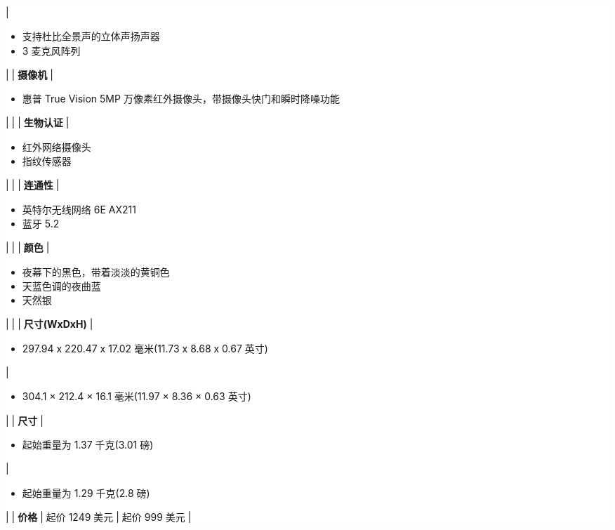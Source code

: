  | 

*   支持杜比全景声的立体声扬声器
*   3 麦克风阵列

 |
| **摄像机** | 

*   惠普 True Vision 5MP 万像素红外摄像头，带摄像头快门和瞬时降噪功能

 |  |
| **生物认证** | 

*   红外网络摄像头
*   指纹传感器

 |  |
| **连通性** | 

*   英特尔无线网络 6E AX211
*   蓝牙 5.2

 |  |
| **颜色** | 

*   夜幕下的黑色，带着淡淡的黄铜色
*   天蓝色调的夜曲蓝
*   天然银

 |  |
| **尺寸(WxDxH)** | 

*   297.94 x 220.47 x 17.02 毫米(11.73 x 8.68 x 0.67 英寸)

 | 

*   304.1 × 212.4 × 16.1 毫米(11.97 × 8.36 × 0.63 英寸)

 |
| **尺寸** | 

*   起始重量为 1.37 千克(3.01 磅)

 | 

*   起始重量为 1.29 千克(2.8 磅)

 |
| **价格** | 起价 1249 美元 | 起价 999 美元 |
